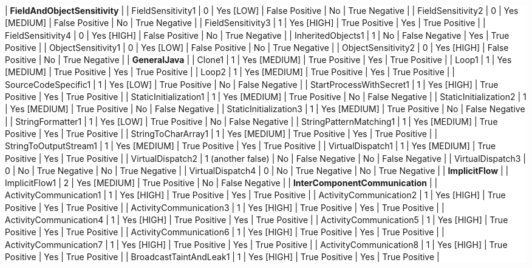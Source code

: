 | **FieldAndObjectSensitivity**                                                                                   |
| FieldSensitivity1           | 0                 | Yes [LOW]    | False Positive | No        | True Negative   |
| FieldSensitivity2           | 0                 | Yes [MEDIUM] | False Positive | No        | True Negative   |
| FieldSensitivity3           | 1                 | Yes [HIGH]   | True Positive  | Yes       | True Positive   |
| FieldSensitivity4           | 0                 | Yes [HIGH]   | False Positive | No        | True Negative   |
| InheritedObjects1           | 1                 | No           | False Negative | Yes       | True Positive   |
| ObjectSensitivity1          | 0                 | Yes [LOW]    | False Positive | No        | True Negative   |
| ObjectSensitivity2          | 0                 | Yes [HIGH]   | False Positive | No        | True Negative   |
| **GeneralJava**                                                                                                 |
| Clone1                      | 1                 | Yes [MEDIUM] | True Positive  | Yes       | True Positive   |
| Loop1                       | 1                 | Yes [MEDIUM] | True Positive  | Yes       | True Positive   |
| Loop2                       | 1                 | Yes [MEDIUM] | True Positive  | Yes       | True Positive   |
| SourceCodeSpecific1         | 1                 | Yes [LOW]    | True Positive  | No        | False Negative  |
| StartProcessWithSecret1     | 1                 | Yes [HIGH]   | True Positive  | Yes       | True Positive   |
| StaticInitialization1       | 1                 | Yes [MEDIUM] | True Positive  | No        | False Negative  |
| StaticInitialization2       | 1                 | Yes [MEDIUM] | True Positive  | No        | False Negative  |
| StaticInitialization3       | 1                 | Yes [MEDIUM] | True Positive  | No        | False Negative  |
| StringFormatter1            | 1                 | Yes [LOW]    | True Positive  | No        | False Negative  |
| StringPatternMatching1      | 1                 | Yes [MEDIUM] | True Positive  | Yes       | True Positive   |
| StringToCharArray1          | 1                 | Yes [MEDIUM] | True Positive  | Yes       | True Positive   |
| StringToOutputStream1       | 1                 | Yes [MEDIUM] | True Positive  | Yes       | True Positive   |
| VirtualDispatch1            | 1                 | Yes [MEDIUM] | True Positive  | Yes       | True Positive   |
| VirtualDispatch2            | 1 (another false) | No           | False Negative | No        | False Negative  |
| VirtualDispatch3            | 0                 | No           | True Negative  | No        | True Negative   |
| VirtualDispatch4            | 0                 | No           | True Negative  | No        | True Negative   |
| **ImplicitFlow**                                                                                                |
| ImplicitFlow1               | 2                 | Yes [MEDIUM] | True Positive  | No        | False Negative  |
| **InterComponentCommunication**                                                                                 |
| ActivityCommunication1      | 1                 | Yes [HIGH]   | True Positive  | Yes       | True Positive   |
| ActivityCommunication2      | 1                 | Yes [HIGH]   | True Positive  | Yes       | True Positive   |
| ActivityCommunication3      | 1                 | Yes [HIGH]   | True Positive  | Yes       | True Positive   |
| ActivityCommunication4      | 1                 | Yes [HIGH]   | True Positive  | Yes       | True Positive   |
| ActivityCommunication5      | 1                 | Yes [HIGH]   | True Positive  | Yes       | True Positive   |
| ActivityCommunication6      | 1                 | Yes [HIGH]   | True Positive  | Yes       | True Positive   |
| ActivityCommunication7      | 1                 | Yes [HIGH]   | True Positive  | Yes       | True Positive   |
| ActivityCommunication8      | 1                 | Yes [HIGH]   | True Positive  | Yes       | True Positive   |
| BroadcastTaintAndLeak1      | 1                 | Yes [HIGH]   | True Positive  | Yes       | True Positive   |
